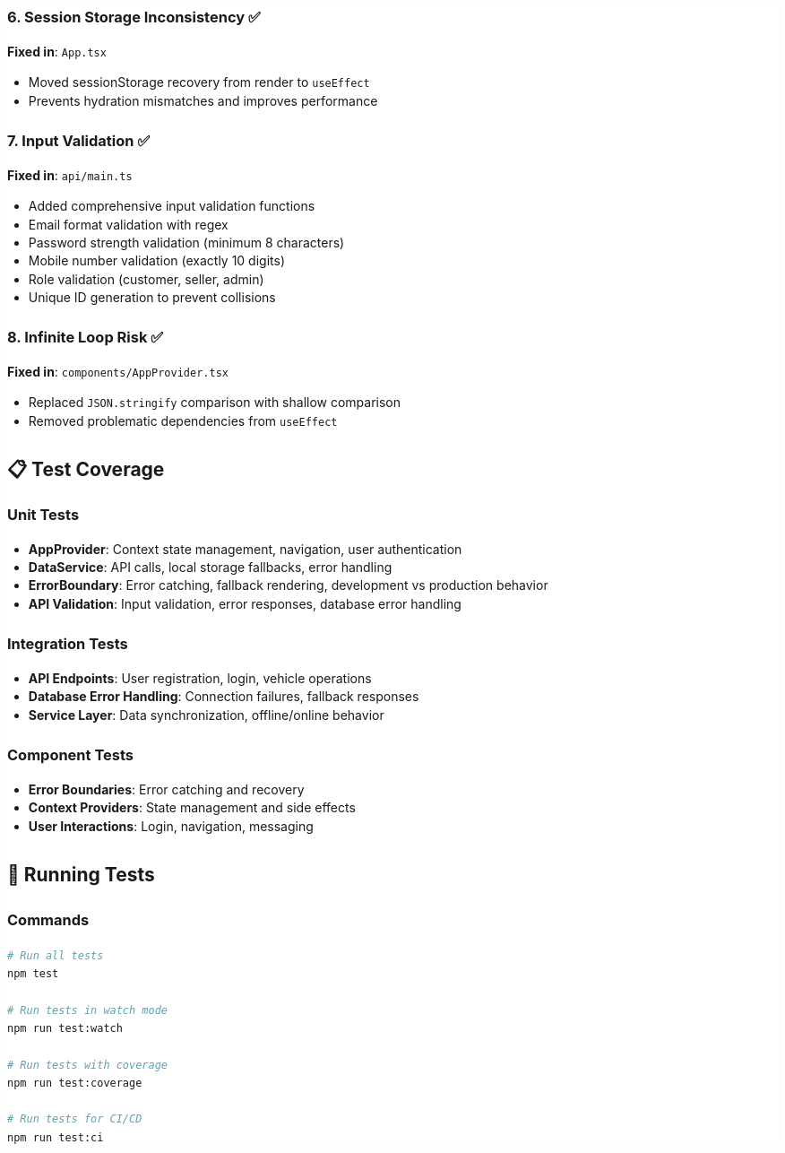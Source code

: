 ### 6. Session Storage Inconsistency ✅
**Fixed in**: `App.tsx`
- Moved sessionStorage recovery from render to `useEffect`
- Prevents hydration mismatches and improves performance

### 7. Input Validation ✅
**Fixed in**: `api/main.ts`
- Added comprehensive input validation functions
- Email format validation with regex
- Password strength validation (minimum 8 characters)
- Mobile number validation (exactly 10 digits)
- Role validation (customer, seller, admin)
- Unique ID generation to prevent collisions

### 8. Infinite Loop Risk ✅
**Fixed in**: `components/AppProvider.tsx`
- Replaced `JSON.stringify` comparison with shallow comparison
- Removed problematic dependencies from `useEffect`

## 📋 Test Coverage

### Unit Tests
- **AppProvider**: Context state management, navigation, user authentication
- **DataService**: API calls, local storage fallbacks, error handling
- **ErrorBoundary**: Error catching, fallback rendering, development vs production behavior
- **API Validation**: Input validation, error responses, database error handling

### Integration Tests
- **API Endpoints**: User registration, login, vehicle operations
- **Database Error Handling**: Connection failures, fallback responses
- **Service Layer**: Data synchronization, offline/online behavior

### Component Tests
- **Error Boundaries**: Error catching and recovery
- **Context Providers**: State management and side effects
- **User Interactions**: Login, navigation, messaging

## 🚀 Running Tests

### Commands
```bash
# Run all tests
npm test

# Run tests in watch mode
npm run test:watch

# Run tests with coverage
npm run test:coverage

# Run tests for CI/CD
npm run test:ci
```
